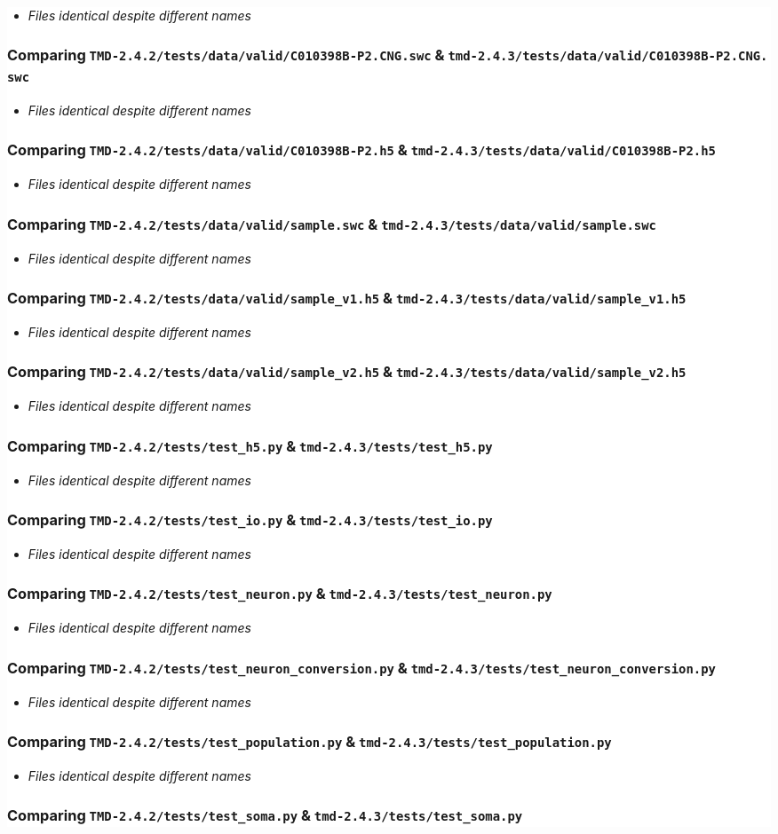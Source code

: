  * *Files identical despite different names*

### Comparing `TMD-2.4.2/tests/data/valid/C010398B-P2.CNG.swc` & `tmd-2.4.3/tests/data/valid/C010398B-P2.CNG.swc`

 * *Files identical despite different names*

### Comparing `TMD-2.4.2/tests/data/valid/C010398B-P2.h5` & `tmd-2.4.3/tests/data/valid/C010398B-P2.h5`

 * *Files identical despite different names*

### Comparing `TMD-2.4.2/tests/data/valid/sample.swc` & `tmd-2.4.3/tests/data/valid/sample.swc`

 * *Files identical despite different names*

### Comparing `TMD-2.4.2/tests/data/valid/sample_v1.h5` & `tmd-2.4.3/tests/data/valid/sample_v1.h5`

 * *Files identical despite different names*

### Comparing `TMD-2.4.2/tests/data/valid/sample_v2.h5` & `tmd-2.4.3/tests/data/valid/sample_v2.h5`

 * *Files identical despite different names*

### Comparing `TMD-2.4.2/tests/test_h5.py` & `tmd-2.4.3/tests/test_h5.py`

 * *Files identical despite different names*

### Comparing `TMD-2.4.2/tests/test_io.py` & `tmd-2.4.3/tests/test_io.py`

 * *Files identical despite different names*

### Comparing `TMD-2.4.2/tests/test_neuron.py` & `tmd-2.4.3/tests/test_neuron.py`

 * *Files identical despite different names*

### Comparing `TMD-2.4.2/tests/test_neuron_conversion.py` & `tmd-2.4.3/tests/test_neuron_conversion.py`

 * *Files identical despite different names*

### Comparing `TMD-2.4.2/tests/test_population.py` & `tmd-2.4.3/tests/test_population.py`

 * *Files identical despite different names*

### Comparing `TMD-2.4.2/tests/test_soma.py` & `tmd-2.4.3/tests/test_soma.py`
